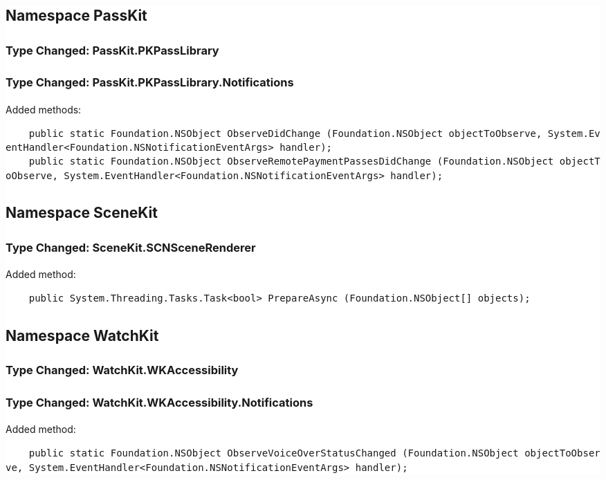</div> 

</div> 
 <div> 
<h2>Namespace PassKit</h2>
 <div>
<h3>Type Changed: PassKit.PKPassLibrary</h3>
 <div>
<h3>Type Changed: PassKit.PKPassLibrary.Notifications</h3>
<div>
<p>Added methods:</p>
<pre>
	<span class='added added-method ' data-is-non-breaking="">public static Foundation.NSObject ObserveDidChange (Foundation.NSObject objectToObserve, System.EventHandler&lt;Foundation.NSNotificationEventArgs&gt; handler);</span>
	<span class='added added-method ' data-is-non-breaking="">public static Foundation.NSObject ObserveRemotePaymentPassesDidChange (Foundation.NSObject objectToObserve, System.EventHandler&lt;Foundation.NSNotificationEventArgs&gt; handler);</span>
</pre>
</div>

</div> 

</div> 

</div> 
 <div> 
<h2>Namespace SceneKit</h2>
 <div>
<h3>Type Changed: SceneKit.SCNSceneRenderer</h3>
<div>
<p>Added method:</p>
<pre>
	<span class='added added-method ' data-is-non-breaking="">public System.Threading.Tasks.Task&lt;bool&gt; PrepareAsync (Foundation.NSObject[] objects);</span>
</pre>
</div>

</div> 

</div> 
 <div> 
<h2>Namespace WatchKit</h2>
 <div>
<h3>Type Changed: WatchKit.WKAccessibility</h3>
 <div>
<h3>Type Changed: WatchKit.WKAccessibility.Notifications</h3>
<div>
<p>Added method:</p>
<pre>
	<span class='added added-method ' data-is-non-breaking="">public static Foundation.NSObject ObserveVoiceOverStatusChanged (Foundation.NSObject objectToObserve, System.EventHandler&lt;Foundation.NSNotificationEventArgs&gt; handler);</span>
</pre>
</div>
